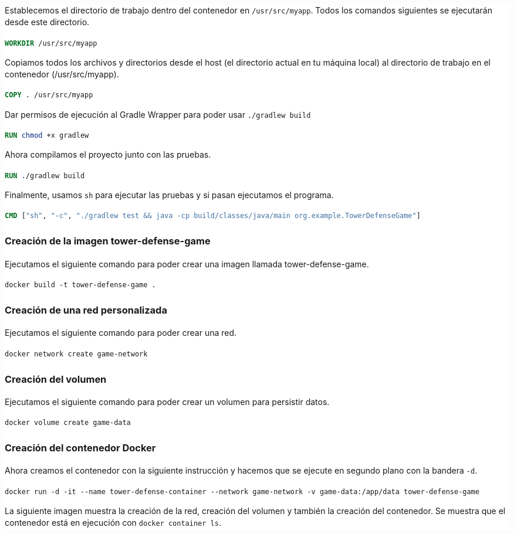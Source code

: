 Establecemos el directorio de trabajo dentro del contenedor en `/usr/src/myapp`. 
Todos los comandos siguientes se ejecutarán desde este directorio.
```dockerfile
WORKDIR /usr/src/myapp
```

Copiamos todos los archivos y directorios desde el host (el directorio actual en tu máquina local) 
al directorio de trabajo en el contenedor (/usr/src/myapp).
```dockerfile
COPY . /usr/src/myapp
```

Dar permisos de ejecución al Gradle Wrapper para poder usar `./gradlew build`
```dockerfile
RUN chmod +x gradlew
```

Ahora compilamos el proyecto junto con las pruebas.
```dockerfile
RUN ./gradlew build 
```

Finalmente, usamos `sh` para ejecutar las pruebas y si pasan ejecutamos el programa.
```dockerfile
CMD ["sh", "-c", "./gradlew test && java -cp build/classes/java/main org.example.TowerDefenseGame"]
```

### Creación de la imagen tower-defense-game

Ejecutamos el siguiente comando para poder crear una imagen llamada tower-defense-game.
```shell
docker build -t tower-defense-game .
```

### Creación de una red personalizada
Ejecutamos el siguiente comando para poder crear una red.
```shell
docker network create game-network
```

### Creación del volumen
Ejecutamos el siguiente comando para poder crear un volumen para persistir datos.
```shell
docker volume create game-data
```

### Creación del contenedor Docker
Ahora creamos el contenedor con la siguiente instrucción y hacemos que se ejecute en segundo plano con la bandera
`-d`.
```shell
docker run -d -it --name tower-defense-container --network game-network -v game-data:/app/data tower-defense-game
```

La siguiente imagen muestra la creación de la red, creación del volumen y también la creación del contenedor.
Se muestra que el contenedor está en ejecución con `docker container ls`.
